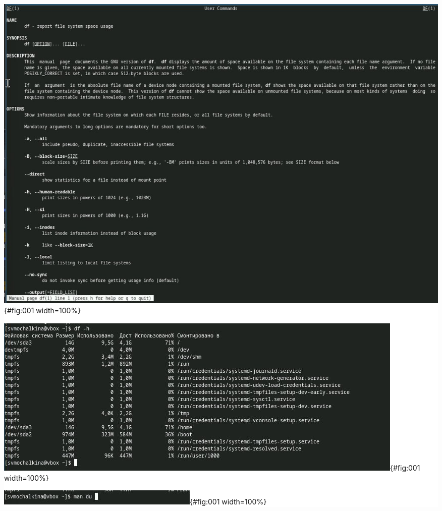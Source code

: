 ![рис.12](image/12.jpg){#fig:001 width=100%}

![рис.13](image/13.jpg){#fig:001 width=100%}

![рис.14](image/14.jpg){#fig:001 width=100%}
